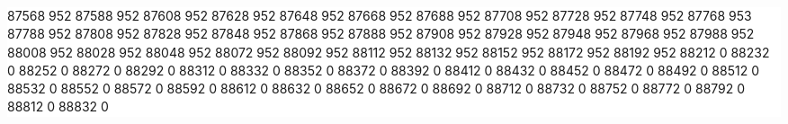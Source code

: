 87568	952
87588	952
87608	952
87628	952
87648	952
87668	952
87688	952
87708	952
87728	952
87748	952
87768	953
87788	952
87808	952
87828	952
87848	952
87868	952
87888	952
87908	952
87928	952
87948	952
87968	952
87988	952
88008	952
88028	952
88048	952
88072	952
88092	952
88112	952
88132	952
88152	952
88172	952
88192	952
88212	0
88232	0
88252	0
88272	0
88292	0
88312	0
88332	0
88352	0
88372	0
88392	0
88412	0
88432	0
88452	0
88472	0
88492	0
88512	0
88532	0
88552	0
88572	0
88592	0
88612	0
88632	0
88652	0
88672	0
88692	0
88712	0
88732	0
88752	0
88772	0
88792	0
88812	0
88832	0